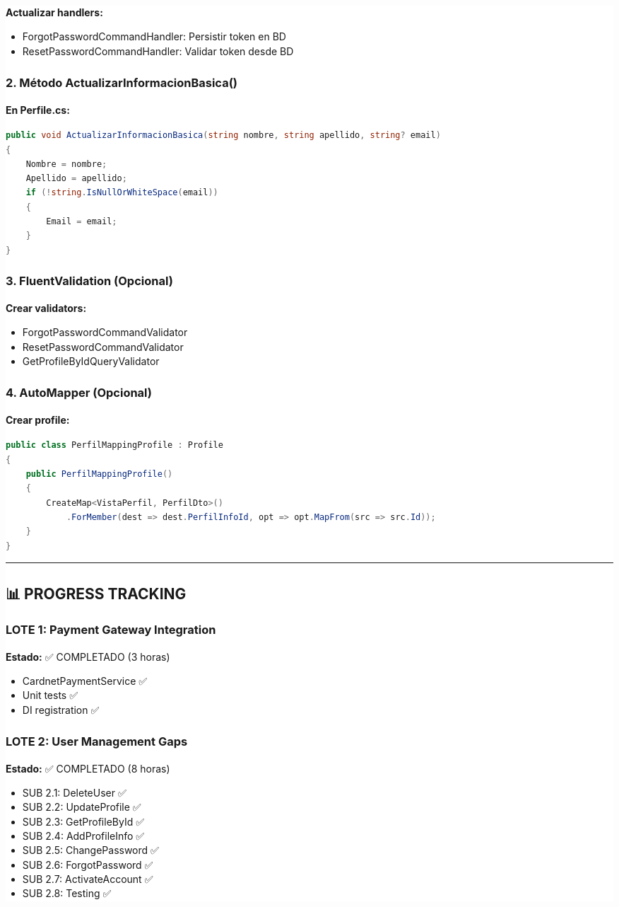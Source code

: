 **Actualizar handlers:**
- ForgotPasswordCommandHandler: Persistir token en BD
- ResetPasswordCommandHandler: Validar token desde BD

### 2. Método ActualizarInformacionBasica()

**En Perfile.cs:**
```csharp
public void ActualizarInformacionBasica(string nombre, string apellido, string? email)
{
    Nombre = nombre;
    Apellido = apellido;
    if (!string.IsNullOrWhiteSpace(email))
    {
        Email = email;
    }
}
```

### 3. FluentValidation (Opcional)

**Crear validators:**
- ForgotPasswordCommandValidator
- ResetPasswordCommandValidator
- GetProfileByIdQueryValidator

### 4. AutoMapper (Opcional)

**Crear profile:**
```csharp
public class PerfilMappingProfile : Profile
{
    public PerfilMappingProfile()
    {
        CreateMap<VistaPerfil, PerfilDto>()
            .ForMember(dest => dest.PerfilInfoId, opt => opt.MapFrom(src => src.Id));
    }
}
```

---

## 📊 PROGRESS TRACKING

### LOTE 1: Payment Gateway Integration
**Estado:** ✅ COMPLETADO (3 horas)
- CardnetPaymentService ✅
- Unit tests ✅
- DI registration ✅

### LOTE 2: User Management Gaps
**Estado:** ✅ COMPLETADO (8 horas)
- SUB 2.1: DeleteUser ✅
- SUB 2.2: UpdateProfile ✅
- SUB 2.3: GetProfileById ✅
- SUB 2.4: AddProfileInfo ✅
- SUB 2.5: ChangePassword ✅
- SUB 2.6: ForgotPassword ✅
- SUB 2.7: ActivateAccount ✅
- SUB 2.8: Testing ✅
